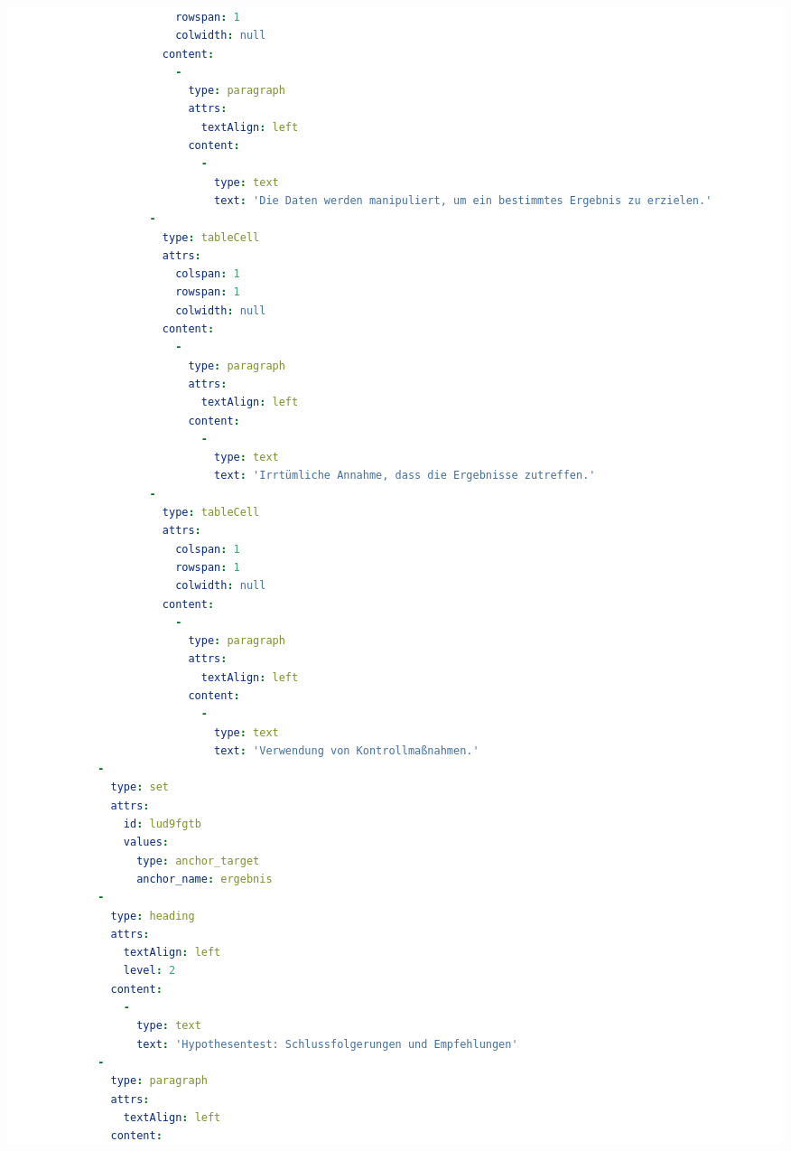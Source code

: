 ```yaml
                          rowspan: 1
                          colwidth: null
                        content:
                          -
                            type: paragraph
                            attrs:
                              textAlign: left
                            content:
                              -
                                type: text
                                text: 'Die Daten werden manipuliert, um ein bestimmtes Ergebnis zu erzielen.'
                      -
                        type: tableCell
                        attrs:
                          colspan: 1
                          rowspan: 1
                          colwidth: null
                        content:
                          -
                            type: paragraph
                            attrs:
                              textAlign: left
                            content:
                              -
                                type: text
                                text: 'Irrtümliche Annahme, dass die Ergebnisse zutreffen.'
                      -
                        type: tableCell
                        attrs:
                          colspan: 1
                          rowspan: 1
                          colwidth: null
                        content:
                          -
                            type: paragraph
                            attrs:
                              textAlign: left
                            content:
                              -
                                type: text
                                text: 'Verwendung von Kontrollmaßnahmen.'
              -
                type: set
                attrs:
                  id: lud9fgtb
                  values:
                    type: anchor_target
                    anchor_name: ergebnis
              -
                type: heading
                attrs:
                  textAlign: left
                  level: 2
                content:
                  -
                    type: text
                    text: 'Hypothesentest: Schlussfolgerungen und Empfehlungen'
              -
                type: paragraph
                attrs:
                  textAlign: left
                content:
```